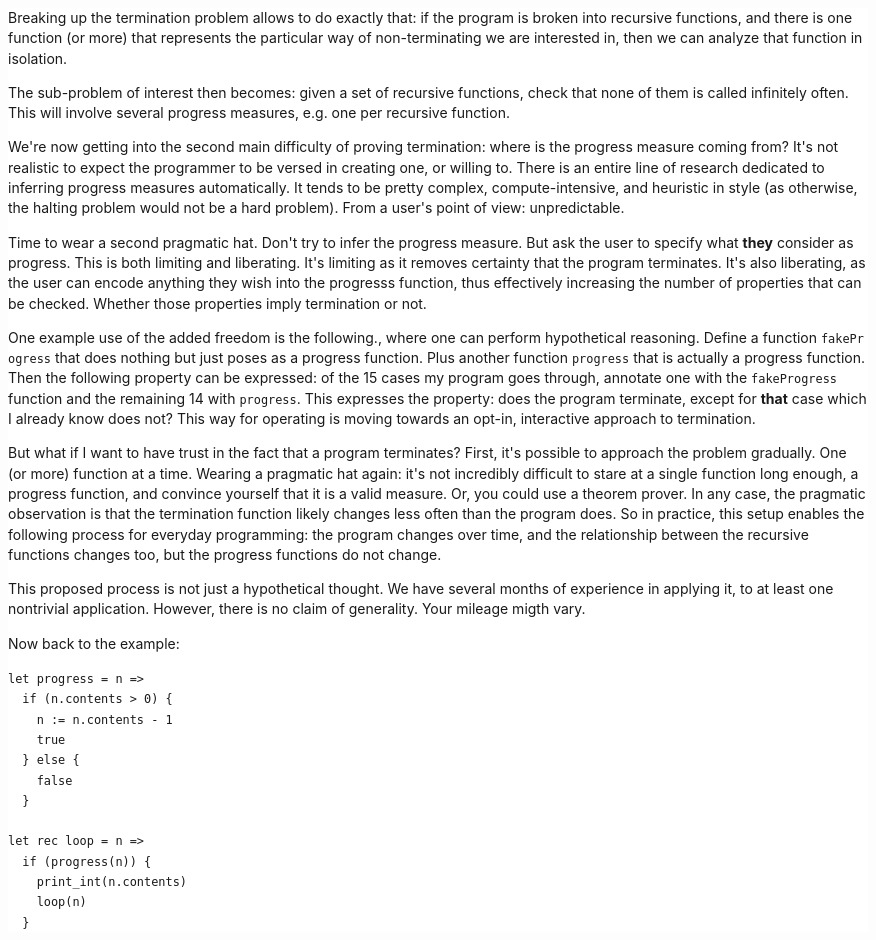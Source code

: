 Breaking up the termination problem allows to do exactly that: if the program is broken into recursive functions, and there is one function (or more) that represents the particular way of non-terminating we are interested in, then we can analyze that function in isolation.

The sub-problem of interest then becomes: given a set of recursive functions, check that none of them is called infinitely often. This will involve several progress measures, e.g. one per recursive function.

We're now getting into the second main difficulty of proving termination: where is the progress measure coming from? It's not realistic to expect the programmer to be versed in creating one, or willing to. There is an entire line of research dedicated to inferring progress measures automatically. It tends to be pretty complex, compute-intensive, and heuristic in style (as otherwise, the halting problem would not be a hard problem). From a user's point of view: unpredictable.

Time to wear a second pragmatic hat. Don't try to infer the progress measure. But ask the user to specify what **they** consider as progress. This is both limiting and liberating. It's limiting as it removes certainty that the program terminates. It's also liberating, as the user can encode anything they wish into the progresss function, thus effectively increasing the number of properties that can be checked. Whether those properties imply termination or not.

One example use of the added freedom is the following., where one can perform hypothetical reasoning. Define a function `fakeProgress` that does nothing but just poses as a progress function. Plus another function `progress` that is actually a progress function. Then the following property can be expressed: of the 15 cases my program goes through, annotate one with the `fakeProgress` function and the remaining 14 with `progress`. This expresses the property: does the program terminate, except for **that** case which I already know does not?
This way for operating is moving towards an opt-in, interactive approach to termination.

But what if I want to have trust in the fact that a program terminates? First, it's possible to approach the problem gradually. One (or more) function at a time.
Wearing a pragmatic hat again: it's not incredibly difficult to stare at a single function long enough, a progress function, and convince yourself that it is a valid measure. Or, you could use a theorem prover. In any case, the pragmatic observation is that the termination function likely changes less often than the program does. So in practice, this setup enables the following process for everyday programming: the program changes over time, and the relationship between the recursive functions changes too, but the progress functions do not change.

This proposed process is not just a hypothetical thought. We have several months of experience in applying it, to at least one nontrivial application. However, there is no claim of generality. Your mileage migth vary.

Now back to the example:

```rescript
let progress = n =>
  if (n.contents > 0) {
    n := n.contents - 1
    true
  } else {
    false
  }

let rec loop = n =>
  if (progress(n)) {
    print_int(n.contents)
    loop(n)
  }
```

